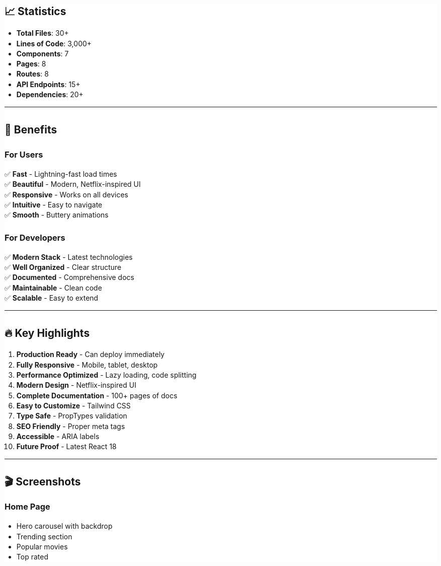 ## 📈 Statistics

- **Total Files**: 30+
- **Lines of Code**: 3,000+
- **Components**: 7
- **Pages**: 8
- **Routes**: 8
- **API Endpoints**: 15+
- **Dependencies**: 20+

---

## 🎉 Benefits

### For Users
✅ **Fast** - Lightning-fast load times  
✅ **Beautiful** - Modern, Netflix-inspired UI  
✅ **Responsive** - Works on all devices  
✅ **Intuitive** - Easy to navigate  
✅ **Smooth** - Buttery animations  

### For Developers
✅ **Modern Stack** - Latest technologies  
✅ **Well Organized** - Clear structure  
✅ **Documented** - Comprehensive docs  
✅ **Maintainable** - Clean code  
✅ **Scalable** - Easy to extend  

---

## 🔥 Key Highlights

1. **Production Ready** - Can deploy immediately
2. **Fully Responsive** - Mobile, tablet, desktop
3. **Performance Optimized** - Lazy loading, code splitting
4. **Modern Design** - Netflix-inspired UI
5. **Complete Documentation** - 100+ pages of docs
6. **Easy to Customize** - Tailwind CSS
7. **Type Safe** - PropTypes validation
8. **SEO Friendly** - Proper meta tags
9. **Accessible** - ARIA labels
10. **Future Proof** - Latest React 18

---

## 🎬 Screenshots

### Home Page
- Hero carousel with backdrop
- Trending section
- Popular movies
- Top rated
